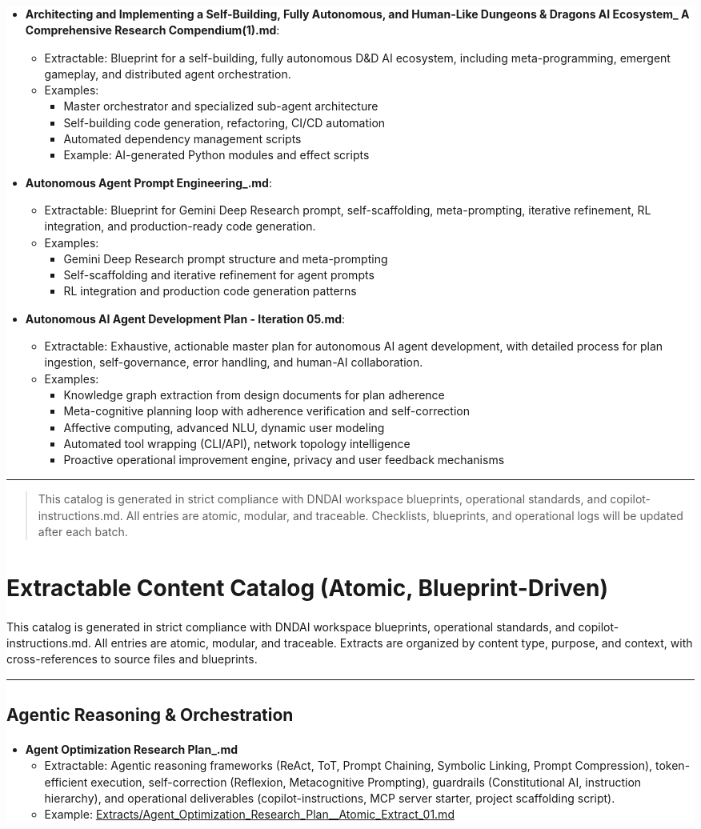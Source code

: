 - **Architecting and Implementing a Self-Building, Fully Autonomous, and Human-Like Dungeons & Dragons AI Ecosystem_ A Comprehensive Research Compendium(1).md**:
  - Extractable: Blueprint for a self-building, fully autonomous D&D AI ecosystem, including meta-programming, emergent gameplay, and distributed agent orchestration.
  - Examples:
    - Master orchestrator and specialized sub-agent architecture
    - Self-building code generation, refactoring, CI/CD automation
    - Automated dependency management scripts
    - Example: AI-generated Python modules and effect scripts

- **Autonomous Agent Prompt Engineering_.md**:
  - Extractable: Blueprint for Gemini Deep Research prompt, self-scaffolding, meta-prompting, iterative refinement, RL integration, and production-ready code generation.
  - Examples:
    - Gemini Deep Research prompt structure and meta-prompting
    - Self-scaffolding and iterative refinement for agent prompts
    - RL integration and production code generation patterns

- **Autonomous AI Agent Development Plan - Iteration 05.md**:
  - Extractable: Exhaustive, actionable master plan for autonomous AI agent development, with detailed process for plan ingestion, self-governance, error handling, and human-AI collaboration.
  - Examples:
    - Knowledge graph extraction from design documents for plan adherence
    - Meta-cognitive planning loop with adherence verification and self-correction
    - Affective computing, advanced NLU, dynamic user modeling
    - Automated tool wrapping (CLI/API), network topology intelligence
    - Proactive operational improvement engine, privacy and user feedback mechanisms

---

> This catalog is generated in strict compliance with DNDAI workspace blueprints, operational standards, and copilot-instructions.md. All entries are atomic, modular, and traceable. Checklists, blueprints, and operational logs will be updated after each batch.

# Extractable Content Catalog (Atomic, Blueprint-Driven)

This catalog is generated in strict compliance with DNDAI workspace blueprints, operational standards, and copilot-instructions.md. All entries are atomic, modular, and traceable. Extracts are organized by content type, purpose, and context, with cross-references to source files and blueprints.

---

## Agentic Reasoning & Orchestration

- **Agent Optimization Research Plan_.md**
  - Extractable: Agentic reasoning frameworks (ReAct, ToT, Prompt Chaining, Symbolic Linking, Prompt Compression), token-efficient execution, self-correction (Reflexion, Metacognitive Prompting), guardrails (Constitutional AI, instruction hierarchy), and operational deliverables (copilot-instructions, MCP server starter, project scaffolding script).
  - Example: [Extracts/Agent_Optimization_Research_Plan__Atomic_Extract_01.md](Extracts/Agent_Optimization_Research_Plan__Atomic_Extract_01.md)
